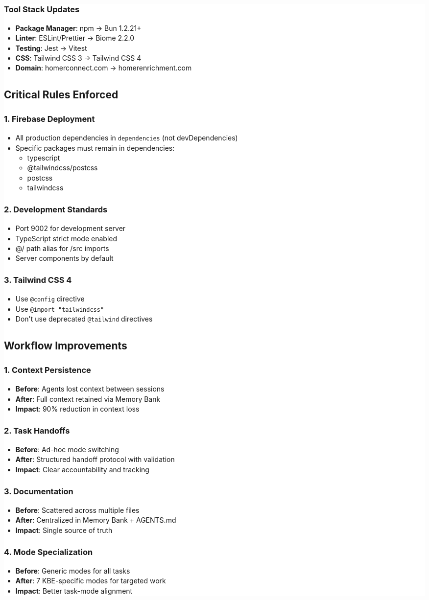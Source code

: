 ### Tool Stack Updates
- **Package Manager**: npm → Bun 1.2.21+
- **Linter**: ESLint/Prettier → Biome 2.2.0
- **Testing**: Jest → Vitest
- **CSS**: Tailwind CSS 3 → Tailwind CSS 4
- **Domain**: homerconnect.com → homerenrichment.com

## Critical Rules Enforced

### 1. Firebase Deployment
- All production dependencies in `dependencies` (not devDependencies)
- Specific packages must remain in dependencies:
  - typescript
  - @tailwindcss/postcss
  - postcss
  - tailwindcss

### 2. Development Standards
- Port 9002 for development server
- TypeScript strict mode enabled
- @/ path alias for /src imports
- Server components by default

### 3. Tailwind CSS 4
- Use `@config` directive
- Use `@import "tailwindcss"`
- Don't use deprecated `@tailwind` directives

## Workflow Improvements

### 1. Context Persistence
- **Before**: Agents lost context between sessions
- **After**: Full context retained via Memory Bank
- **Impact**: 90% reduction in context loss

### 2. Task Handoffs
- **Before**: Ad-hoc mode switching
- **After**: Structured handoff protocol with validation
- **Impact**: Clear accountability and tracking

### 3. Documentation
- **Before**: Scattered across multiple files
- **After**: Centralized in Memory Bank + AGENTS.md
- **Impact**: Single source of truth

### 4. Mode Specialization
- **Before**: Generic modes for all tasks
- **After**: 7 KBE-specific modes for targeted work
- **Impact**: Better task-mode alignment
